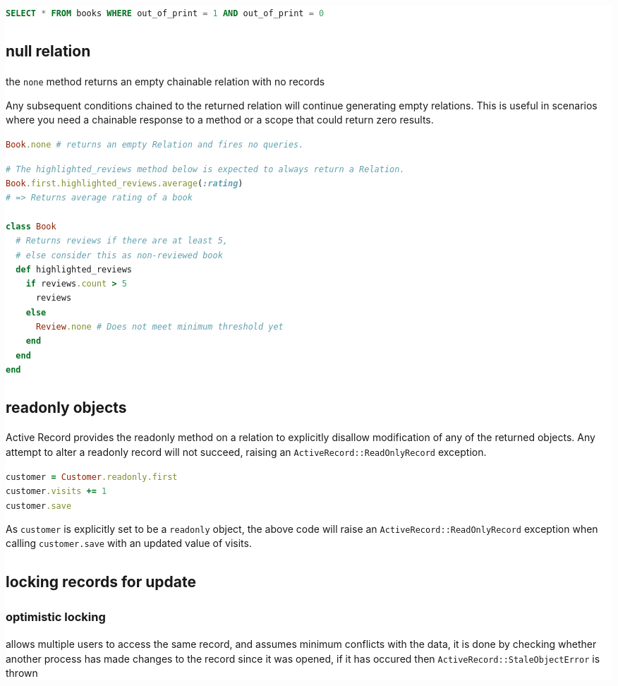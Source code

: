 ```sql
SELECT * FROM books WHERE out_of_print = 1 AND out_of_print = 0
```

## null relation

the `none` method returns an empty chainable relation with no records

Any subsequent conditions chained to the returned relation will continue generating empty relations. This is useful in scenarios where you need a chainable response to a method or a scope that could return zero results.

```ruby
Book.none # returns an empty Relation and fires no queries.
```

```ruby
# The highlighted_reviews method below is expected to always return a Relation.
Book.first.highlighted_reviews.average(:rating)
# => Returns average rating of a book

class Book
  # Returns reviews if there are at least 5,
  # else consider this as non-reviewed book
  def highlighted_reviews
    if reviews.count > 5
      reviews
    else
      Review.none # Does not meet minimum threshold yet
    end
  end
end
```

## readonly objects

Active Record provides the readonly method on a relation to explicitly disallow modification of any of the returned objects. Any attempt to alter a readonly record will not succeed, raising an `ActiveRecord::ReadOnlyRecord` exception.

```ruby
customer = Customer.readonly.first
customer.visits += 1
customer.save
```

As `customer` is explicitly set to be a `readonly` object, the above code will raise an `ActiveRecord::ReadOnlyRecord` exception when calling `customer.save` with an updated value of visits.

## locking records for update

### optimistic locking

allows multiple users to access the same record, and assumes minimum conflicts with the data, it is done by checking whether another process has made changes to the record since it was opened, if it has occured then `ActiveRecord::StaleObjectError` is thrown
